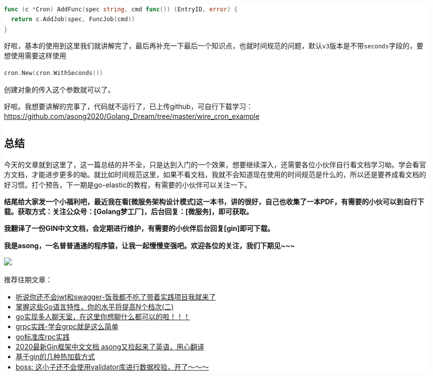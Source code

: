 ```go
func (c *Cron) AddFunc(spec string, cmd func()) (EntryID, error) {
  return c.AddJob(spec, FuncJob(cmd))
}
```



好啦，基本的使用到这里我们就讲解完了，最后再补充一下最后一个知识点，也就时间规范的问题，默认`v3`版本是不带`seconds`字段的，要想使用需要这样使用

```go
cron.New(cron.WithSeconds())
```

创建对象的传入这个参数就可以了。

好啦。我想要讲解的完事了，代码就不运行了，已上传github，可自行下载学习：https://github.com/asong2020/Golang_Dream/tree/master/wire_cron_example



## 总结

今天的文章就到这里了，这一篇总结的并不全，只是达到入门的一个效果，想要继续深入，还需要各位小伙伴自行看文档学习呦。学会看官方文档，才能进步更多的呦。就比如时间规范这里，如果不看文档，我就不会知道现在使用的时间规范是什么的，所以还是要养成看文档的好习惯。打个预告，下一期是go-elastic的教程，有需要的小伙伴可以关注一下。

**结尾给大家发一个小福利吧，最近我在看[微服务架构设计模式]这一本书，讲的很好，自己也收集了一本PDF，有需要的小伙可以到自行下载。获取方式：关注公众号：[Golang梦工厂]，后台回复：[微服务]，即可获取。**

**我翻译了一份GIN中文文档，会定期进行维护，有需要的小伙伴后台回复[gin]即可下载。**

**我是asong，一名普普通通的程序猿，让我一起慢慢变强吧。欢迎各位的关注，我们下期见~~~**

![](https://song-oss.oss-cn-beijing.aliyuncs.com/wx/qrcode_for_gh_169729c17b9c_344.jpg)

推荐往期文章：

- [听说你还不会jwt和swagger-饭我都不吃了带着实践项目我就来了](https://mp.weixin.qq.com/s/z-PGZE84STccvfkf8ehTgA)
- [掌握这些Go语言特性，你的水平将提高N个档次(二)](https://mp.weixin.qq.com/s/7yyo83SzgQbEB7QWGY7k-w)
- [go实现多人聊天室，在这里你想聊什么都可以的啦！！！](https://mp.weixin.qq.com/s/H7F85CncQNdnPsjvGiemtg)
- [grpc实践-学会grpc就是这么简单](https://mp.weixin.qq.com/s/mOkihZEO7uwEAnnRKGdkLA)
- [go标准库rpc实践](https://mp.weixin.qq.com/s/d0xKVe_Cq1WsUGZxIlU8mw)
- [2020最新Gin框架中文文档 asong又捡起来了英语，用心翻译](https://mp.weixin.qq.com/s/vx8A6EEO2mgEMteUZNzkDg)
- [基于gin的几种热加载方式](https://mp.weixin.qq.com/s/CZvjXp3dimU-2hZlvsLfsw)
- [boss: 这小子还不会使用validator库进行数据校验，开了～～～](https://mp.weixin.qq.com/s?__biz=MzIzMDU0MTA3Nw==&mid=2247483829&idx=1&sn=d7cf4f46ea038a68e74a4bf00bbf64a9&scene=19&token=1606435091&lang=zh_CN#wechat_redirect)
